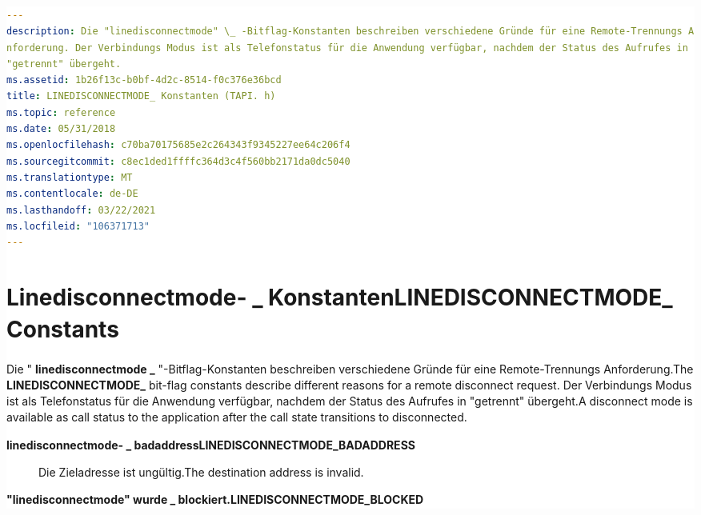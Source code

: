 ```yaml
---
description: Die "linedisconnectmode" \_ -Bitflag-Konstanten beschreiben verschiedene Gründe für eine Remote-Trennungs Anforderung. Der Verbindungs Modus ist als Telefonstatus für die Anwendung verfügbar, nachdem der Status des Aufrufes in "getrennt" übergeht.
ms.assetid: 1b26f13c-b0bf-4d2c-8514-f0c376e36bcd
title: LINEDISCONNECTMODE_ Konstanten (TAPI. h)
ms.topic: reference
ms.date: 05/31/2018
ms.openlocfilehash: c70ba70175685e2c264343f9345227ee64c206f4
ms.sourcegitcommit: c8ec1ded1ffffc364d3c4f560bb2171da0dc5040
ms.translationtype: MT
ms.contentlocale: de-DE
ms.lasthandoff: 03/22/2021
ms.locfileid: "106371713"
---
```

# <a name="linedisconnectmode_-constants"></a><span data-ttu-id="af76d-104">Linedisconnectmode- \_ Konstanten</span><span class="sxs-lookup"><span data-stu-id="af76d-104">LINEDISCONNECTMODE\_ Constants</span></span>

<span data-ttu-id="af76d-105">Die " **linedisconnectmode \_** "-Bitflag-Konstanten beschreiben verschiedene Gründe für eine Remote-Trennungs Anforderung.</span><span class="sxs-lookup"><span data-stu-id="af76d-105">The **LINEDISCONNECTMODE\_** bit-flag constants describe different reasons for a remote disconnect request.</span></span> <span data-ttu-id="af76d-106">Der Verbindungs Modus ist als Telefonstatus für die Anwendung verfügbar, nachdem der Status des Aufrufes in "getrennt" übergeht.</span><span class="sxs-lookup"><span data-stu-id="af76d-106">A disconnect mode is available as call status to the application after the call state transitions to disconnected.</span></span>

<dl> <dt>

<span data-ttu-id="af76d-107"><span id="LINEDISCONNECTMODE_BADADDRESS"></span><span id="linedisconnectmode_badaddress"></span>**linedisconnectmode- \_ badaddress**</span><span class="sxs-lookup"><span data-stu-id="af76d-107"><span id="LINEDISCONNECTMODE_BADADDRESS"></span><span id="linedisconnectmode_badaddress"></span>**LINEDISCONNECTMODE\_BADADDRESS**</span></span>
</dt> <dd> <dl> <dt>



<span data-ttu-id="af76d-108">Die Zieladresse ist ungültig.</span><span class="sxs-lookup"><span data-stu-id="af76d-108">The destination address is invalid.</span></span>


</dt> </dl> </dd> <dt>

<span data-ttu-id="af76d-109"><span id="LINEDISCONNECTMODE_BLOCKED"></span><span id="linedisconnectmode_blocked"></span>**"linedisconnectmode" wurde \_ blockiert.**</span><span class="sxs-lookup"><span data-stu-id="af76d-109"><span id="LINEDISCONNECTMODE_BLOCKED"></span><span id="linedisconnectmode_blocked"></span>**LINEDISCONNECTMODE\_BLOCKED**</span></span>
</dt> <dd> <dl> <dt>


